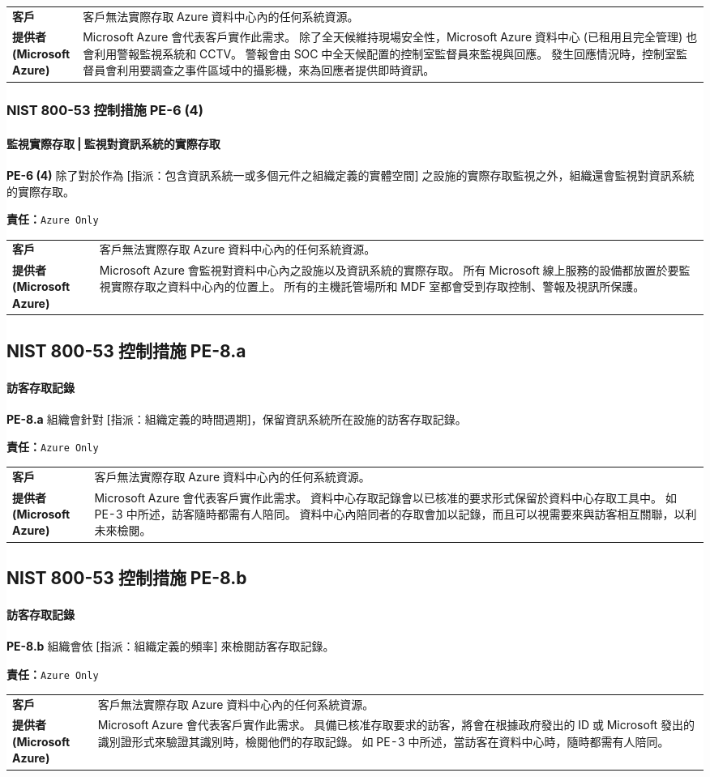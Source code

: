 |||
|---|---|
| **客戶** | 客戶無法實際存取 Azure 資料中心內的任何系統資源。 |
| **提供者 (Microsoft Azure)** | Microsoft Azure 會代表客戶實作此需求。 除了全天候維持現場安全性，Microsoft Azure 資料中心 (已租用且完全管理) 也會利用警報監視系統和 CCTV。 警報會由 SOC 中全天候配置的控制室監督員來監視與回應。 發生回應情況時，控制室監督員會利用要調查之事件區域中的攝影機，來為回應者提供即時資訊。 |


 ### <a name="nist-800-53-control-pe-6-4"></a>NIST 800-53 控制措施 PE-6 (4)

#### <a name="monitoring-physical-access--monitoring-physical-access-to-information-systems"></a>監視實際存取 | 監視對資訊系統的實際存取

**PE-6 (4)** 除了對於作為 [指派：包含資訊系統一或多個元件之組織定義的實體空間] 之設施的實際存取監視之外，組織還會監視對資訊系統的實際存取。

**責任：**`Azure Only`

|||
|---|---|
| **客戶** | 客戶無法實際存取 Azure 資料中心內的任何系統資源。 |
| **提供者 (Microsoft Azure)** | Microsoft Azure 會監視對資料中心內之設施以及資訊系統的實際存取。 所有 Microsoft 線上服務的設備都放置於要監視實際存取之資料中心內的位置上。 所有的主機託管場所和 MDF 室都會受到存取控制、警報及視訊所保護。 |


 ## <a name="nist-800-53-control-pe-8a"></a>NIST 800-53 控制措施 PE-8.a

#### <a name="visitor-access-records"></a>訪客存取記錄

**PE-8.a** 組織會針對 [指派：組織定義的時間週期]，保留資訊系統所在設施的訪客存取記錄。

**責任：**`Azure Only`

|||
|---|---|
| **客戶** | 客戶無法實際存取 Azure 資料中心內的任何系統資源。 |
| **提供者 (Microsoft Azure)** | Microsoft Azure 會代表客戶實作此需求。 資料中心存取記錄會以已核准的要求形式保留於資料中心存取工具中。 如 PE-3 中所述，訪客隨時都需有人陪同。 資料中心內陪同者的存取會加以記錄，而且可以視需要來與訪客相互關聯，以利未來檢閱。 |


 ## <a name="nist-800-53-control-pe-8b"></a>NIST 800-53 控制措施 PE-8.b

#### <a name="visitor-access-records"></a>訪客存取記錄

**PE-8.b** 組織會依 [指派：組織定義的頻率] 來檢閱訪客存取記錄。

**責任：**`Azure Only`

|||
|---|---|
| **客戶** | 客戶無法實際存取 Azure 資料中心內的任何系統資源。 |
| **提供者 (Microsoft Azure)** | Microsoft Azure 會代表客戶實作此需求。 具備已核准存取要求的訪客，將會在根據政府發出的 ID 或 Microsoft 發出的識別證形式來驗證其識別時，檢閱他們的存取記錄。 如 PE-3 中所述，當訪客在資料中心時，隨時都需有人陪同。 |
